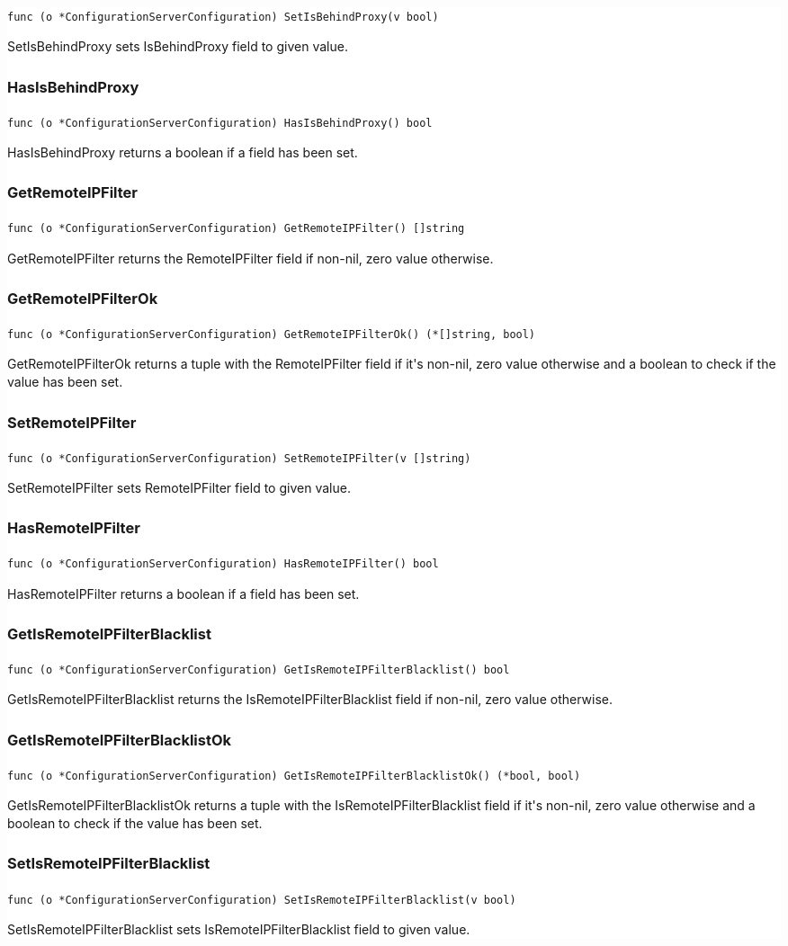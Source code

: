 `func (o *ConfigurationServerConfiguration) SetIsBehindProxy(v bool)`

SetIsBehindProxy sets IsBehindProxy field to given value.

### HasIsBehindProxy

`func (o *ConfigurationServerConfiguration) HasIsBehindProxy() bool`

HasIsBehindProxy returns a boolean if a field has been set.

### GetRemoteIPFilter

`func (o *ConfigurationServerConfiguration) GetRemoteIPFilter() []string`

GetRemoteIPFilter returns the RemoteIPFilter field if non-nil, zero value otherwise.

### GetRemoteIPFilterOk

`func (o *ConfigurationServerConfiguration) GetRemoteIPFilterOk() (*[]string, bool)`

GetRemoteIPFilterOk returns a tuple with the RemoteIPFilter field if it's non-nil, zero value otherwise
and a boolean to check if the value has been set.

### SetRemoteIPFilter

`func (o *ConfigurationServerConfiguration) SetRemoteIPFilter(v []string)`

SetRemoteIPFilter sets RemoteIPFilter field to given value.

### HasRemoteIPFilter

`func (o *ConfigurationServerConfiguration) HasRemoteIPFilter() bool`

HasRemoteIPFilter returns a boolean if a field has been set.

### GetIsRemoteIPFilterBlacklist

`func (o *ConfigurationServerConfiguration) GetIsRemoteIPFilterBlacklist() bool`

GetIsRemoteIPFilterBlacklist returns the IsRemoteIPFilterBlacklist field if non-nil, zero value otherwise.

### GetIsRemoteIPFilterBlacklistOk

`func (o *ConfigurationServerConfiguration) GetIsRemoteIPFilterBlacklistOk() (*bool, bool)`

GetIsRemoteIPFilterBlacklistOk returns a tuple with the IsRemoteIPFilterBlacklist field if it's non-nil, zero value otherwise
and a boolean to check if the value has been set.

### SetIsRemoteIPFilterBlacklist

`func (o *ConfigurationServerConfiguration) SetIsRemoteIPFilterBlacklist(v bool)`

SetIsRemoteIPFilterBlacklist sets IsRemoteIPFilterBlacklist field to given value.
